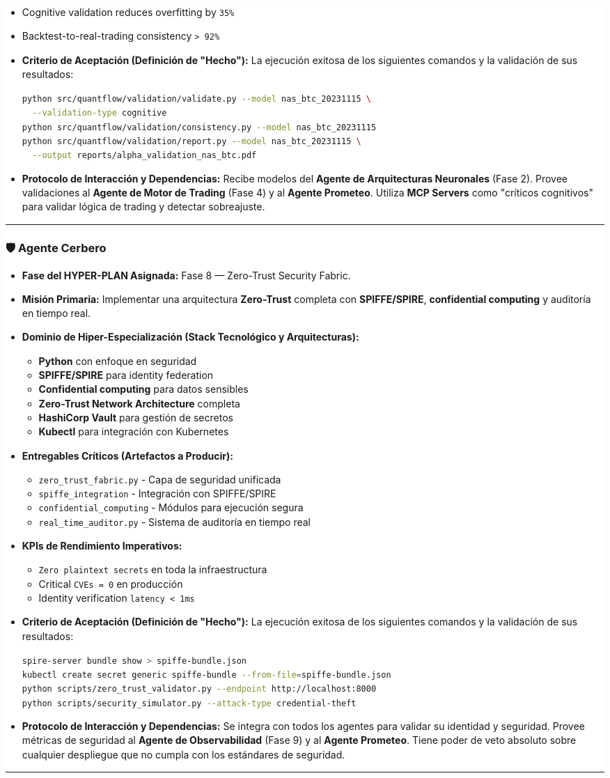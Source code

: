   * Cognitive validation reduces overfitting by `35%`
  * Backtest-to-real-trading consistency `> 92%`
* **Criterio de Aceptación (Definición de "Hecho"):** La ejecución exitosa de los siguientes comandos y la validación de sus resultados:
  
  ```bash
  python src/quantflow/validation/validate.py --model nas_btc_20231115 \
    --validation-type cognitive
  python src/quantflow/validation/consistency.py --model nas_btc_20231115
  python src/quantflow/validation/report.py --model nas_btc_20231115 \
    --output reports/alpha_validation_nas_btc.pdf
  ```
* **Protocolo de Interacción y Dependencias:** Recibe modelos del **Agente de Arquitecturas Neuronales** (Fase 2). Provee validaciones al **Agente de Motor de Trading** (Fase 4) y al **Agente Prometeo**. Utiliza **MCP Servers** como "críticos cognitivos" para validar lógica de trading y detectar sobreajuste.

---

### 🛡️ Agente Cerbero

* **Fase del HYPER-PLAN Asignada:** Fase 8 — Zero-Trust Security Fabric.
* **Misión Primaria:** Implementar una arquitectura **Zero-Trust** completa con **SPIFFE/SPIRE**, **confidential computing** y auditoría en tiempo real.
* **Dominio de Hiper-Especialización (Stack Tecnológico y Arquitecturas):**
  * **Python** con enfoque en seguridad
  * **SPIFFE/SPIRE** para identity federation
  * **Confidential computing** para datos sensibles
  * **Zero-Trust Network Architecture** completa
  * **HashiCorp Vault** para gestión de secretos
  * **Kubectl** para integración con Kubernetes
* **Entregables Críticos (Artefactos a Producir):**
  * `zero_trust_fabric.py` - Capa de seguridad unificada
  * `spiffe_integration` - Integración con SPIFFE/SPIRE
  * `confidential_computing` - Módulos para ejecución segura
  * `real_time_auditor.py` - Sistema de auditoría en tiempo real
* **KPIs de Rendimiento Imperativos:**
  * `Zero plaintext secrets` en toda la infraestructura
  * Critical `CVEs = 0` en producción
  * Identity verification `latency < 1ms`
* **Criterio de Aceptación (Definición de "Hecho"):** La ejecución exitosa de los siguientes comandos y la validación de sus resultados:
  
  ```bash
  spire-server bundle show > spiffe-bundle.json
  kubectl create secret generic spiffe-bundle --from-file=spiffe-bundle.json
  python scripts/zero_trust_validator.py --endpoint http://localhost:8000
  python scripts/security_simulator.py --attack-type credential-theft
  ```
* **Protocolo de Interacción y Dependencias:** Se integra con todos los agentes para validar su identidad y seguridad. Provee métricas de seguridad al **Agente de Observabilidad** (Fase 9) y al **Agente Prometeo**. Tiene poder de veto absoluto sobre cualquier despliegue que no cumpla con los estándares de seguridad.

---